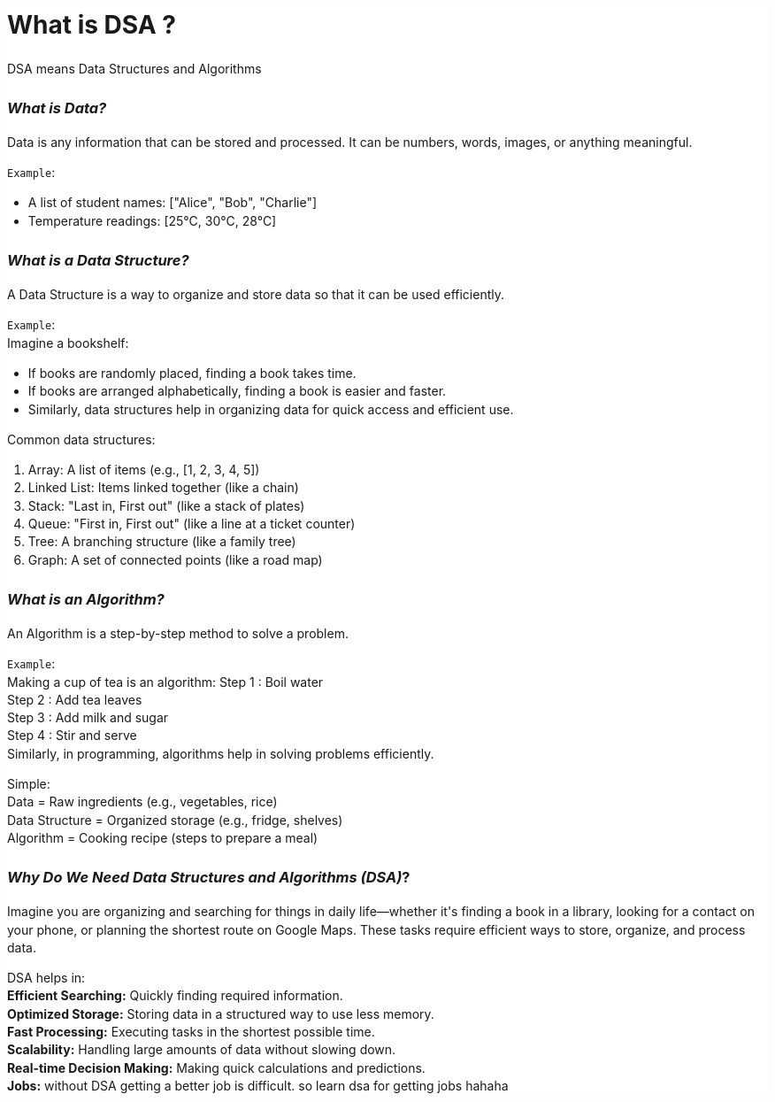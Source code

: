# What is DSA ?
 DSA means Data Structures and Algorithms 

### *What is Data?*  
Data is any information that can be stored and processed. It can be numbers, words, images, or anything meaningful.

`Example`:  
- A list of student names: ["Alice", "Bob", "Charlie"]  
- Temperature readings: [25°C, 30°C, 28°C]

### *What is a Data Structure?*
A Data Structure is a way to organize and store data so that it can be used efficiently.

`Example`:  
Imagine a bookshelf:  
- If books are randomly placed, finding a book takes time.
- If books are arranged alphabetically, finding a book is easier and faster.
- Similarly, data structures help in organizing data for quick access and efficient use.  

Common data structures:
1. Array: A list of items (e.g., [1, 2, 3, 4, 5])
2. Linked List: Items linked together (like a chain)
3. Stack: "Last in, First out" (like a stack of plates)
4. Queue: "First in, First out" (like a line at a ticket counter)
5. Tree: A branching structure (like a family tree)
6. Graph: A set of connected points (like a road map)


### *What is an Algorithm?*  
An Algorithm is a step-by-step method to solve a problem.

`Example`:  
Making a cup of tea is an algorithm:
Step 1 : Boil water  
Step 2 : Add tea leaves  
Step 3 : Add milk and sugar  
Step 4 : Stir and serve  
Similarly, in programming, algorithms help in solving problems efficiently.

Simple:  
Data = Raw ingredients (e.g., vegetables, rice)  
Data Structure = Organized storage (e.g., fridge, shelves)  
Algorithm = Cooking recipe (steps to prepare a meal)

### *Why Do We Need Data Structures and Algorithms (DSA)*?
Imagine you are organizing and searching for things in daily life—whether it's finding a book in a library, looking for a contact on your phone, or planning the shortest route on Google Maps. These tasks require efficient ways to store, organize, and process data.

DSA helps in:  
**Efficient Searching:** Quickly finding required information.  
**Optimized Storage:** Storing data in a structured way to use less memory.  
**Fast Processing:** Executing tasks in the shortest possible time.  
**Scalability:** Handling large amounts of data without slowing down.  
**Real-time Decision Making:** Making quick calculations and predictions.  
**Jobs:** without DSA getting a better job is difficult. so learn dsa for getting jobs hahaha
